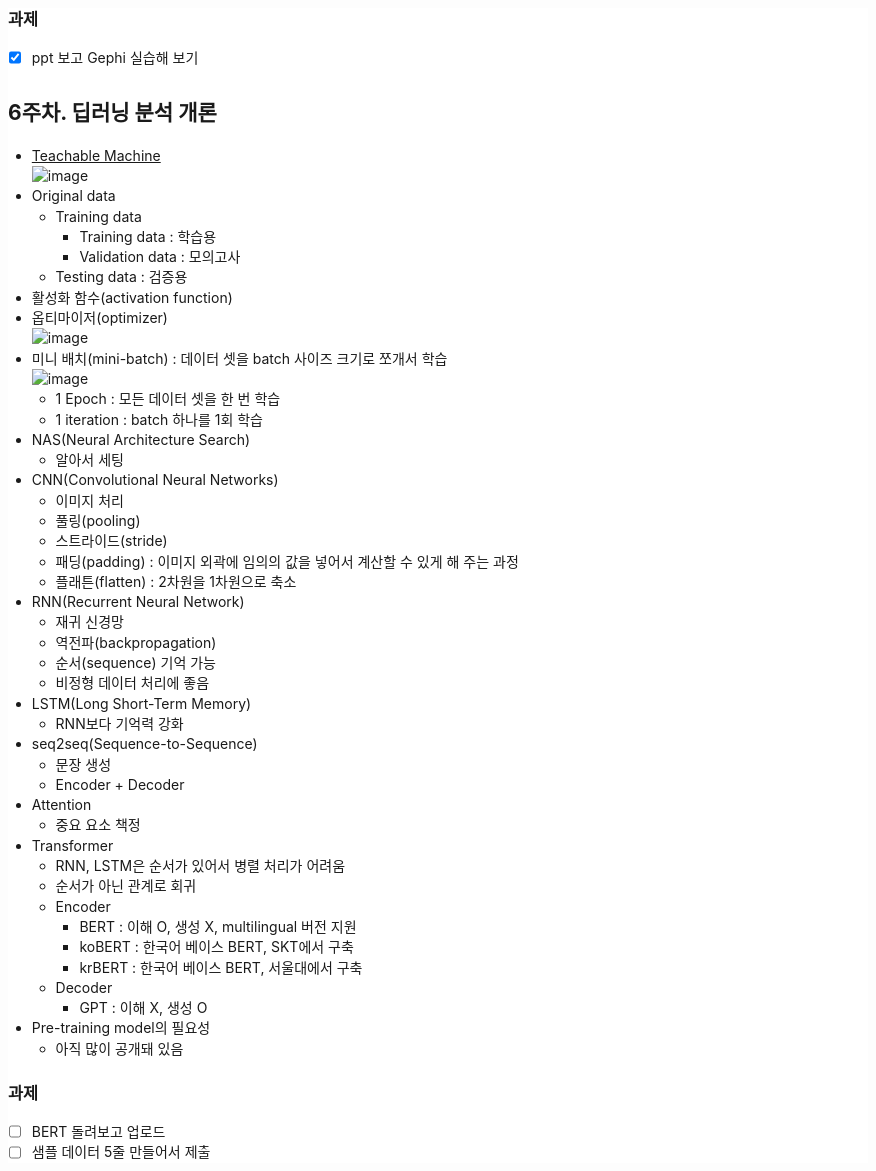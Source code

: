 ### 과제
- [X] ppt 보고 Gephi 실습해 보기

## 6주차. 딥러닝 분석 개론
- [Teachable Machine](https://teachablemachine.withgoogle.com/)  
  ![image](https://user-images.githubusercontent.com/61646760/162903179-56907402-6490-4707-9452-d3ee1b02c8f2.png)
- Original data
  - Training data
    - Training data : 학습용
    - Validation data : 모의고사
  - Testing data : 검증용
- 활성화 함수(activation function)
- 옵티마이저(optimizer)  
  ![image](https://user-images.githubusercontent.com/61646760/162904778-adb3a8ee-3bf9-4e41-a914-7ec8a3af2f0a.png)
- 미니 배치(mini-batch) : 데이터 셋을 batch 사이즈 크기로 쪼개서 학습  
  ![image](https://user-images.githubusercontent.com/61646760/162904983-e27e4ebc-7f3f-4f2f-a76f-fa73b43dd8fd.png)
  - 1 Epoch : 모든 데이터 셋을 한 번 학습
  - 1 iteration : batch 하나를 1회 학습
- NAS(Neural Architecture Search)
  - 알아서 세팅
- CNN(Convolutional Neural Networks)
  - 이미지 처리
  - 풀링(pooling)
  - 스트라이드(stride)
  - 패딩(padding) : 이미지 외곽에 임의의 값을 넣어서 계산할 수 있게 해 주는 과정
  - 플래튼(flatten) : 2차원을 1차원으로 축소
- RNN(Recurrent Neural Network)
  - 재귀 신경망
  - 역전파(backpropagation)
  - 순서(sequence) 기억 가능
  - 비정형 데이터 처리에 좋음
- LSTM(Long Short-Term Memory)
  - RNN보다 기억력 강화
- seq2seq(Sequence-to-Sequence)
  - 문장 생성
  - Encoder + Decoder
- Attention
  - 중요 요소 책정
- Transformer
  - RNN, LSTM은 순서가 있어서 병렬 처리가 어려움
  - 순서가 아닌 관계로 회귀
  - Encoder
    - BERT : 이해 O, 생성 X, multilingual 버전 지원
    - koBERT : 한국어 베이스 BERT, SKT에서 구축
    - krBERT : 한국어 베이스 BERT, 서울대에서 구축
  - Decoder
    - GPT : 이해 X, 생성 O
- Pre-training model의 필요성
  - 아직 많이 공개돼 있음
### 과제
- [ ] BERT 돌려보고 업로드
- [ ] 샘플 데이터 5줄 만들어서 제출